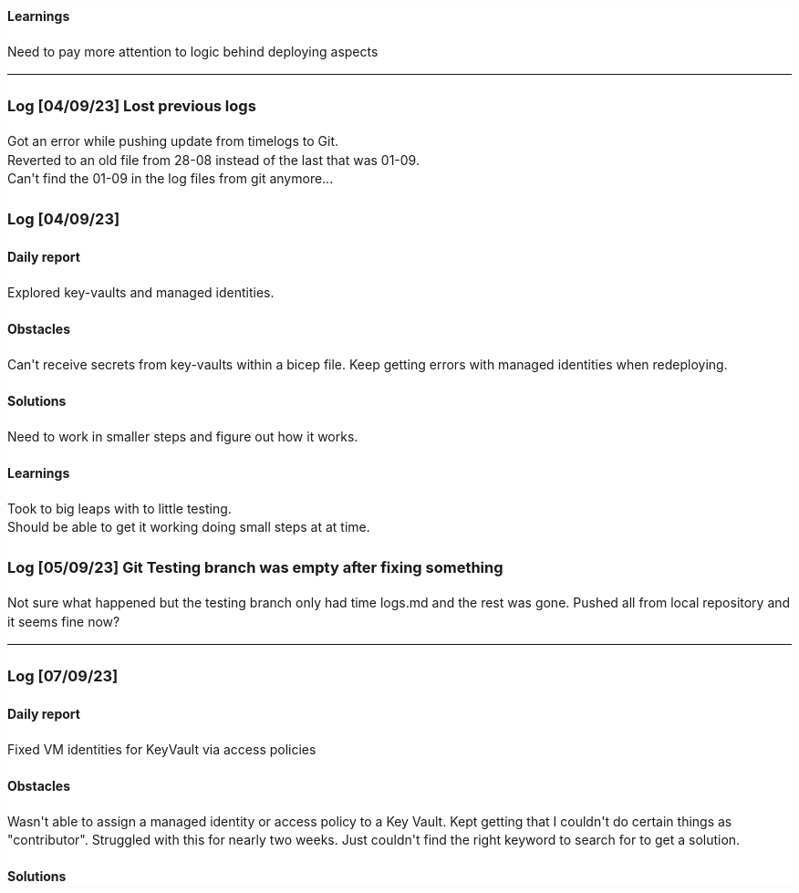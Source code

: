 #### Learnings

Need to pay more attention to logic behind deploying aspects

---

### Log [04/09/23] Lost previous logs

Got an error while pushing update from timelogs to Git.  
Reverted to an old file from 28-08 instead of the last that was 01-09.  
Can't find the 01-09 in the log files from git anymore...

### Log [04/09/23]

#### Daily report

Explored key-vaults and managed identities.

#### Obstacles

Can't receive secrets from key-vaults within a bicep file.
Keep getting errors with managed identities when redeploying.

#### Solutions

Need to work in smaller steps and figure out how it works.  

#### Learnings

Took to big leaps with to little testing.  
Should be able to get it working doing small steps at at time.  

### Log [05/09/23] Git Testing branch was empty after fixing something

Not sure what happened but the testing branch only had time logs.md and the rest was gone.
Pushed all from local repository and it seems fine now?  

---

### Log [07/09/23]

#### Daily report

Fixed VM identities for KeyVault via access policies

#### Obstacles

Wasn't able to assign a managed identity or access policy to a Key Vault.
Kept getting that I couldn't do certain things as "contributor".
Struggled with this for nearly two weeks.
Just couldn't find the right keyword to search for to get a solution.

#### Solutions
